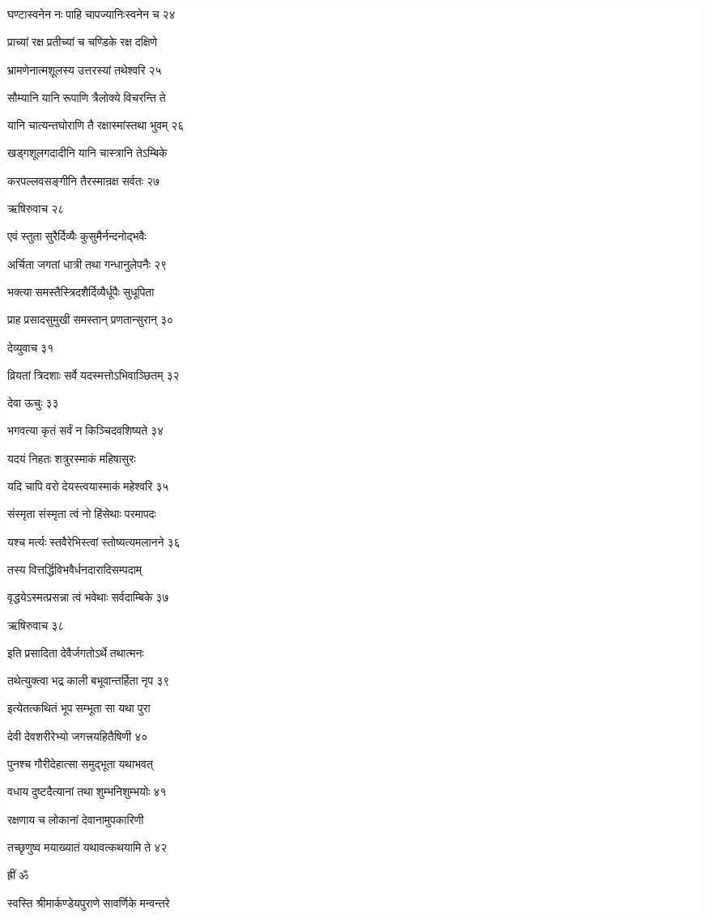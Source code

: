 घण्टास्वनेन नः पाहि चापज्यानिःस्वनेन च २४

प्राच्यां रक्ष प्रतीच्यां च चण्डिके रक्ष दक्षिणे

भ्रामणेनात्मशूलस्य उत्तरस्यां तथेश्वरि २५

सौम्यानि यानि रूपाणि त्रैलोक्ये विचरन्ति ते

यानि चात्यन्तघोराणि तै रक्षास्मांस्तथा भुवम् २६

खड्गशूलगदादीनि यानि चास्त्रानि तेऽम्बिके

करपल्लवसङ्गीनि तैरस्मान्रक्ष सर्वतः २७

ऋषिरुवाच २८

एवं स्तुता सुरैर्दिव्यैः कुसुमैर्नन्दनोद्भवैः

अर्चिता जगतां धात्री तथा गन्धानुलेपनैः २९

भक्त्या समस्तैस्त्रिदशैर्दिव्यैर्धूपैः सुधूपिता

प्राह प्रसादसुमुखी समस्तान् प्रणतान्सुरान् ३०

देव्युवाच ३१

व्रियतां त्रिदशाः सर्वे यदस्मत्तोऽभिवाञ्छितम् ३२

देवा ऊचुः ३३

भगवत्या कृतं सर्वं न किञ्चिदवशिष्यते ३४

यदयं निहतः शत्रुरस्माकं महिषासुरः

यदि चापि वरो देयस्त्वयास्माकं महेश्वरि ३५

संस्मृता संस्मृता त्वं नो हिंसेथाः परमापदः

यश्च मर्त्यः स्तवैरेभिस्त्वां स्तोष्यत्यमलानने ३६

तस्य वित्तर्द्धिविभवैर्धनदारादिसम्पदाम्

वृद्धयेऽस्मत्प्रसन्ना त्वं भवेथाः सर्वदाम्बिके ३७

ऋषिरुवाच ३८

इति प्रसादिता देवैर्जगतोऽर्थे तथात्मनः

तथेत्युक्त्वा भद्र काली बभूवान्तर्हिता नृप ३९

इत्येतत्कथितं भूप सम्भूता सा यथा पुरा

देवी देवशरीरेभ्यो जगत्त्रयहितैषिणी ४०

पुनश्च गौरीदेहात्सा समुद्भूता यथाभवत्

वधाय दुष्टदैत्यानां तथा शुम्भनिशुम्भयोः ४१

रक्षणाय च लोकानां देवानामुपकारिणी

तच्छृणुष्व मयाख्यातं यथावत्कथयामि ते ४२

ह्रीं ॐ

स्वस्ति श्रीमार्कण्डेयपुराणे सावर्णिके मन्वन्तरे
